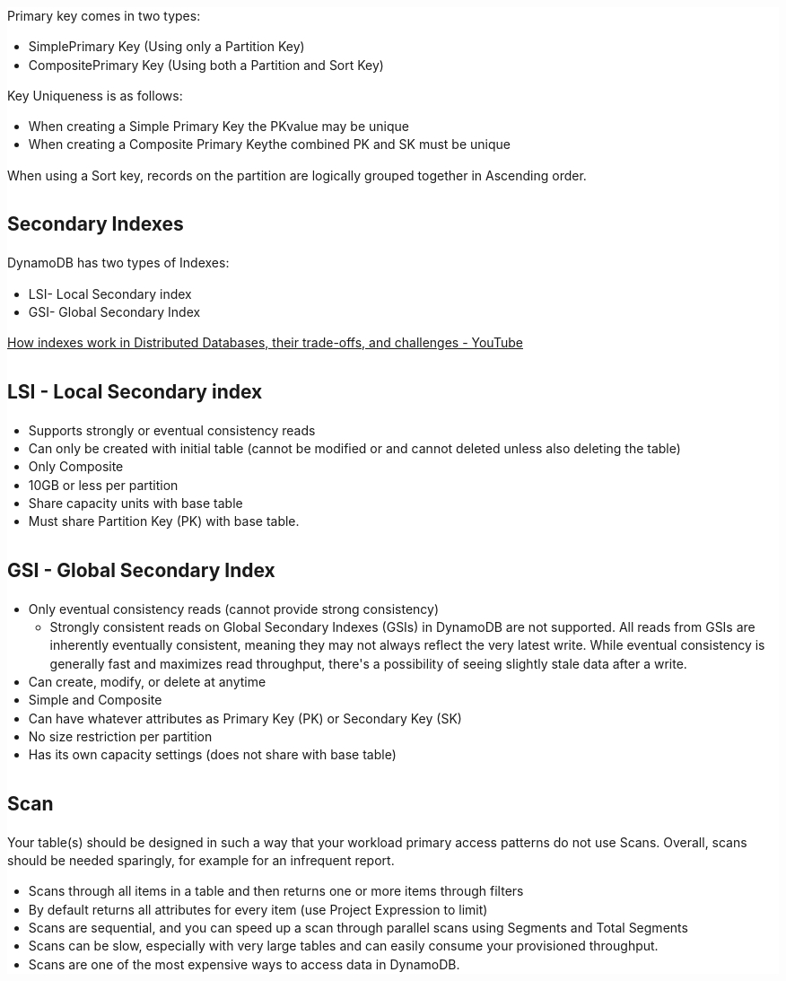 Primary key comes in two types:

- SimplePrimary Key (Using only a Partition Key)
- CompositePrimary Key (Using both a Partition and Sort Key)

Key Uniqueness is as follows:

- When creating a Simple Primary Key the PKvalue may be unique
- When creating a Composite Primary Keythe combined PK and SK must be unique

When using a Sort key, records on the partition are logically grouped together in Ascending order.

## Secondary Indexes

DynamoDB has two types of Indexes:

- LSI- Local Secondary index
- GSI- Global Secondary Index

[How indexes work in Distributed Databases, their trade-offs, and challenges - YouTube](https://www.youtube.com/watch?v=eQ3eNd5WbH8&ab_channel=ArpitBhayani)

## LSI - Local Secondary index

- Supports strongly or eventual consistency reads
- Can only be created with initial table (cannot be modified or and cannot deleted unless also deleting the table)
- Only Composite
- 10GB or less per partition
- Share capacity units with base table
- Must share Partition Key (PK) with base table.

## GSI - Global Secondary Index

- Only eventual consistency reads (cannot provide strong consistency)
	- Strongly consistent reads on Global Secondary Indexes (GSIs) in DynamoDB are not supported. All reads from GSIs are inherently eventually consistent, meaning they may not always reflect the very latest write. While eventual consistency is generally fast and maximizes read throughput, there's a possibility of seeing slightly stale data after a write.
- Can create, modify, or delete at anytime
- Simple and Composite
- Can have whatever attributes as Primary Key (PK) or Secondary Key (SK)
- No size restriction per partition
- Has its own capacity settings (does not share with base table)

## Scan

Your table(s) should be designed in such a way that your workload primary access patterns do not use Scans. Overall, scans should be needed sparingly, for example for an infrequent report.

- Scans through all items in a table and then returns one or more items through filters
- By default returns all attributes for every item (use Project Expression to limit)
- Scans are sequential, and you can speed up a scan through parallel scans using Segments and Total Segments
- Scans can be slow, especially with very large tables and can easily consume your provisioned throughput.
- Scans are one of the most expensive ways to access data in DynamoDB.
